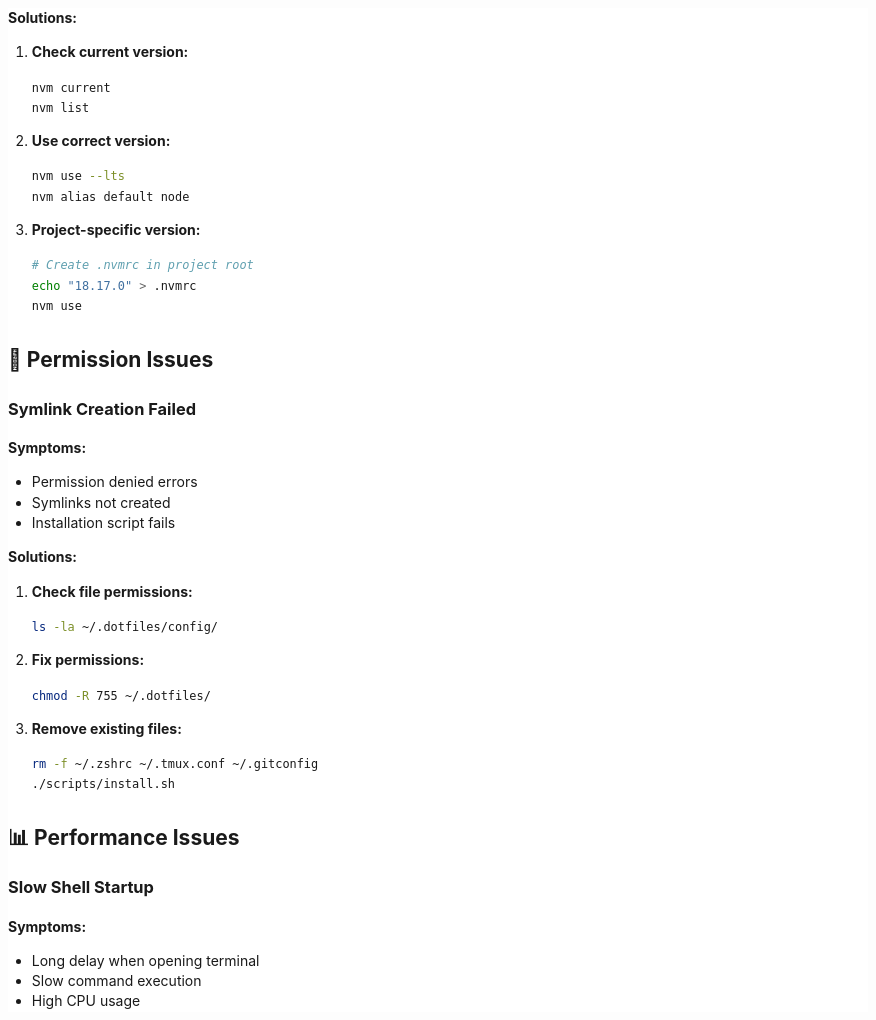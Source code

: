 **Solutions:**

1. **Check current version:**
   ```bash
   nvm current
   nvm list
   ```

2. **Use correct version:**
   ```bash
   nvm use --lts
   nvm alias default node
   ```

3. **Project-specific version:**
   ```bash
   # Create .nvmrc in project root
   echo "18.17.0" > .nvmrc
   nvm use
   ```

## 🔧 Permission Issues

### Symlink Creation Failed

**Symptoms:**
- Permission denied errors
- Symlinks not created
- Installation script fails

**Solutions:**

1. **Check file permissions:**
   ```bash
   ls -la ~/.dotfiles/config/
   ```

2. **Fix permissions:**
   ```bash
   chmod -R 755 ~/.dotfiles/
   ```

3. **Remove existing files:**
   ```bash
   rm -f ~/.zshrc ~/.tmux.conf ~/.gitconfig
   ./scripts/install.sh
   ```

## 📊 Performance Issues

### Slow Shell Startup

**Symptoms:**
- Long delay when opening terminal
- Slow command execution
- High CPU usage
